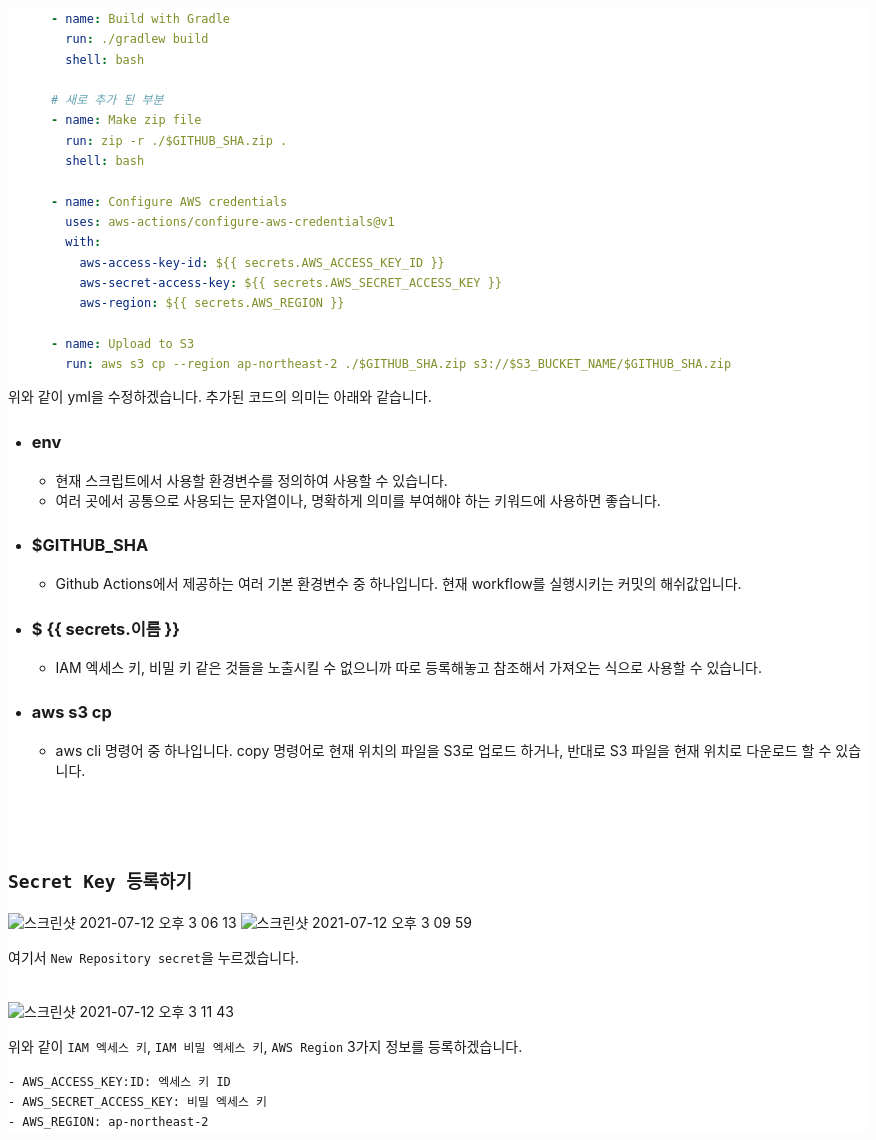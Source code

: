 ```yaml
      - name: Build with Gradle
        run: ./gradlew build
        shell: bash
        
      # 새로 추가 된 부분 
      - name: Make zip file
        run: zip -r ./$GITHUB_SHA.zip .
        shell: bash

      - name: Configure AWS credentials
        uses: aws-actions/configure-aws-credentials@v1
        with:
          aws-access-key-id: ${{ secrets.AWS_ACCESS_KEY_ID }}
          aws-secret-access-key: ${{ secrets.AWS_SECRET_ACCESS_KEY }}
          aws-region: ${{ secrets.AWS_REGION }}

      - name: Upload to S3
        run: aws s3 cp --region ap-northeast-2 ./$GITHUB_SHA.zip s3://$S3_BUCKET_NAME/$GITHUB_SHA.zip
```

위와 같이 yml을 수정하겠습니다. 추가된 코드의 의미는 아래와 같습니다.

- ### env
  - 현재 스크립트에서 사용할 환경변수를 정의하여 사용할 수 있습니다. 
  - 여러 곳에서 공통으로 사용되는 문자열이나, 명확하게 의미를 부여해야 하는 키워드에 사용하면 좋습니다.
  
- ### $GITHUB_SHA
  - Github Actions에서 제공하는 여러 기본 환경변수 중 하나입니다. 현재 workflow를 실행시키는 커밋의 해쉬값입니다.
  
- ### $ {{ secrets.이름 }} 
  - IAM 엑세스 키, 비밀 키 같은 것들을 노출시킬 수 없으니까 따로 등록해놓고 참조해서 가져오는 식으로 사용할 수 있습니다. 
  
- ### aws s3 cp
  - aws cli 명령어 중 하나입니다. copy 명령어로 현재 위치의 파일을 S3로 업로드 하거나, 반대로 S3 파일을 현재 위치로 다운로드 할 수 있습니다.
   
<br> <br>

## `Secret Key 등록하기`

<img width="993" alt="스크린샷 2021-07-12 오후 3 06 13" src="https://user-images.githubusercontent.com/45676906/125238824-c47f4380-e322-11eb-8279-9745153992b7.png">

<img width="954" alt="스크린샷 2021-07-12 오후 3 09 59" src="https://user-images.githubusercontent.com/45676906/125239186-440d1280-e323-11eb-9d5e-52577ab6e49c.png">

여기서 `New Repository secret`을 누르겠습니다. 

<br>

<img width="981" alt="스크린샷 2021-07-12 오후 3 11 43" src="https://user-images.githubusercontent.com/45676906/125239429-9c441480-e323-11eb-8395-5fb2c9de0f00.png">

위와 같이 `IAM 엑세스 키`, `IAM 비밀 엑세스 키`, `AWS Region` 3가지 정보를 등록하겠습니다. 

```
- AWS_ACCESS_KEY:ID: 엑세스 키 ID
- AWS_SECRET_ACCESS_KEY: 비밀 엑세스 키 
- AWS_REGION: ap-northeast-2
```
